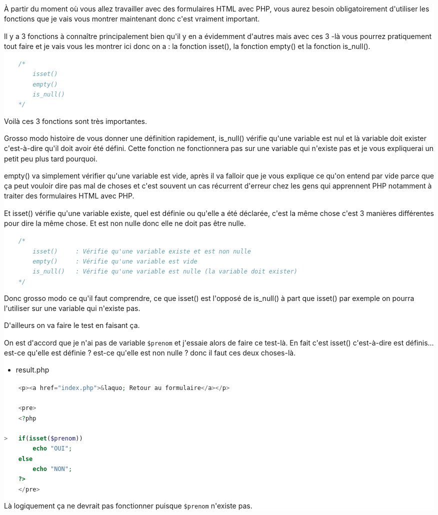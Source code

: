 À partir du moment où vous allez travailler avec des formulaires HTML avec PHP, vous aurez besoin obligatoirement d'utiliser les fonctions que je vais vous montrer maintenant donc c'est vraiment important. 

Il y a 3 fonctions à connaître principalement bien qu'il y en a évidemment d'autres mais avec ces 3 -là vous pourrez pratiquement tout faire et je vais vous les montrer ici donc on a : la fonction isset(), la fonction empty() et la fonction is_null().
```php
	/*
		isset()
		empty()
		is_null()
	*/
```
Voilà ces 3 fonctions sont très importantes.

Grosso modo histoire de vous donner une définition rapidement, is_null() vérifie qu'une variable est nul et là variable doit exister c'est-à-dire qu'il doit avoir été défini. Cette fonction ne fonctionnera pas sur une variable qui n'existe pas et je vous expliquerai un petit peu plus tard pourquoi. 

empty() va simplement vérifier qu'une variable est vide, après il va falloir que je vous explique ce qu'on entend par vide parce que ça peut vouloir dire pas mal de choses et c'est souvent un cas récurrent d'erreur chez les gens qui apprennent PHP notamment à traiter des formulaires HTML avec PHP.

Et isset() vérifie qu'une variable existe, quel est définie ou qu'elle a été déclarée, c'est la même chose c'est 3 manières différentes pour dire la même chose. Et est non nulle donc elle ne doit pas être nulle.
```php
	/*
		isset()		: Vérifie qu'une variable existe et est non nulle
		empty()		: Vérifie qu'une variable est vide
		is_null()	: Vérifie qu'une variable est nulle (la variable doit exister)
	*/
```
Donc grosso modo ce qu'il faut comprendre, ce que isset() est l'opposé de is_null() à part que isset() par exemple on pourra l'utiliser sur une variable qui n'existe pas. 

D'ailleurs on va faire le test en faisant ça. 

On est d'accord que je n'ai pas de variable `$prenom` et j'essaie alors de faire ce test-là. En fait c'est isset() c'est-à-dire est définis... est-ce qu'elle est définie ? est-ce qu'elle est non nulle ? donc il faut ces deux choses-là.

+ result.php
```php
	<p><a href="index.php">&laquo; Retour au formulaire</a></p>

	<pre>
	<?php
	
>	if(isset($prenom))
		echo "OUI";
	else
		echo "NON";
	?>
	</pre>
```
Là logiquement ça ne devrait pas fonctionner puisque `$prenom` n'existe pas.
